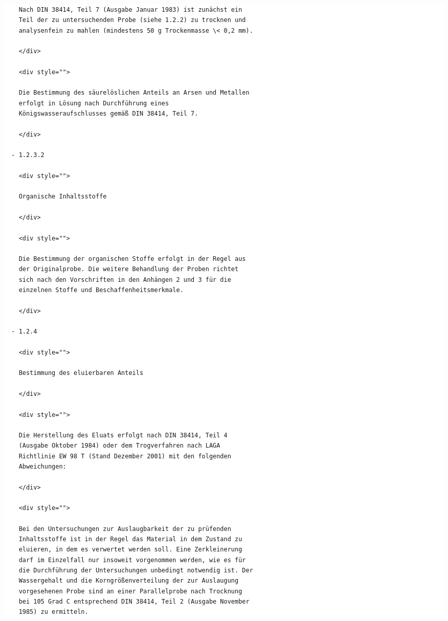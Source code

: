         Nach DIN 38414, Teil 7 (Ausgabe Januar 1983) ist zunächst ein
        Teil der zu untersuchenden Probe (siehe 1.2.2) zu trocknen und
        analysenfein zu mahlen (mindestens 50 g Trockenmasse \< 0,2 mm).
        
        </div>
        
        <div style="">
        
        Die Bestimmung des säurelöslichen Anteils an Arsen und Metallen
        erfolgt in Lösung nach Durchführung eines
        Königswasseraufschlusses gemäß DIN 38414, Teil 7.
        
        </div>
    
      - 1.2.3.2
        
        <div style="">
        
        Organische Inhaltsstoffe
        
        </div>
        
        <div style="">
        
        Die Bestimmung der organischen Stoffe erfolgt in der Regel aus
        der Originalprobe. Die weitere Behandlung der Proben richtet
        sich nach den Vorschriften in den Anhängen 2 und 3 für die
        einzelnen Stoffe und Beschaffenheitsmerkmale.
        
        </div>
    
      - 1.2.4
        
        <div style="">
        
        Bestimmung des eluierbaren Anteils
        
        </div>
        
        <div style="">
        
        Die Herstellung des Eluats erfolgt nach DIN 38414, Teil 4
        (Ausgabe Oktober 1984) oder dem Trogverfahren nach LAGA
        Richtlinie EW 98 T (Stand Dezember 2001) mit den folgenden
        Abweichungen:
        
        </div>
        
        <div style="">
        
        Bei den Untersuchungen zur Auslaugbarkeit der zu prüfenden
        Inhaltsstoffe ist in der Regel das Material in dem Zustand zu
        eluieren, in dem es verwertet werden soll. Eine Zerkleinerung
        darf im Einzelfall nur insoweit vorgenommen werden, wie es für
        die Durchführung der Untersuchungen unbedingt notwendig ist. Der
        Wassergehalt und die Korngrößenverteilung der zur Auslaugung
        vorgesehenen Probe sind an einer Parallelprobe nach Trocknung
        bei 105 Grad C entsprechend DIN 38414, Teil 2 (Ausgabe November
        1985) zu ermitteln.
        